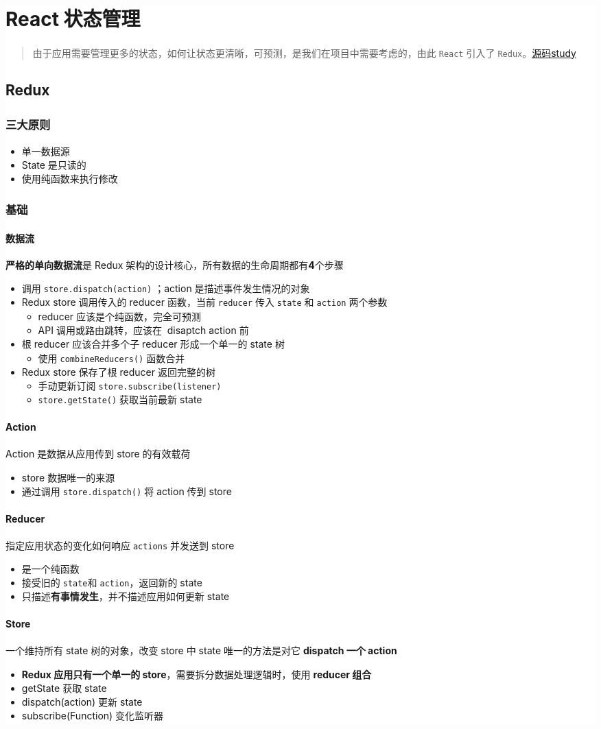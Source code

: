 # React 状态管理

> 由于应用需要管理更多的状态，如何让状态更清晰，可预测，是我们在项目中需要考虑的，由此 `React` 引入了 `Redux`。[源码study](https://github.com/one-pupil/study/tree/master/react-demo/react-test)


## Redux

### 三大原则

- 单一数据源
- State 是只读的
- 使用纯函数来执行修改

### 基础

#### 数据流

**严格的单向数据流**是 Redux 架构的设计核心，所有数据的生命周期都有**4**个步骤

- 调用 `store.dispatch(action)` ；action 是描述事件发生情况的对象
- Redux store 调用传入的 reducer 函数，当前 `reducer` 传入 `state` 和 `action` 两个参数
  - reducer 应该是个纯函数，完全可预测
  - API 调用或路由跳转，应该在  disaptch action 前
- 根 reducer 应该合并多个子 reducer 形成一个单一的 state 树
  - 使用 `combineReducers()` 函数合并
- Redux store 保存了根 reducer 返回完整的树
  - 手动更新订阅 `store.subscribe(listener)`
  - `store.getState()` 获取当前最新 state

#### Action

Action 是数据从应用传到 store 的有效载荷

- store 数据唯一的来源
- 通过调用 `store.dispatch()` 将 action 传到 store

#### Reducer

指定应用状态的变化如何响应 `actions` 并发送到 store

- 是一个纯函数
- 接受旧的 `state`和 `action`，返回新的 state
- 只描述**有事情发生**，并不描述应用如何更新 state

#### Store

一个维持所有 state 树的对象，改变 store 中 state 唯一的方法是对它 **dispatch 一个 action**

- **Redux 应用只有一个单一的 store**，需要拆分数据处理逻辑时，使用 **reducer 组合**
- getState 获取 state
- dispatch(action) 更新 state
- subscribe(Function) 变化监听器
